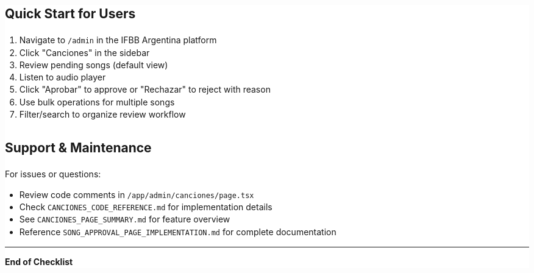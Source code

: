 
## Quick Start for Users

1. Navigate to `/admin` in the IFBB Argentina platform
2. Click "Canciones" in the sidebar
3. Review pending songs (default view)
4. Listen to audio player
5. Click "Aprobar" to approve or "Rechazar" to reject with reason
6. Use bulk operations for multiple songs
7. Filter/search to organize review workflow

## Support & Maintenance

For issues or questions:
- Review code comments in `/app/admin/canciones/page.tsx`
- Check `CANCIONES_CODE_REFERENCE.md` for implementation details
- See `CANCIONES_PAGE_SUMMARY.md` for feature overview
- Reference `SONG_APPROVAL_PAGE_IMPLEMENTATION.md` for complete documentation

---

**End of Checklist**
